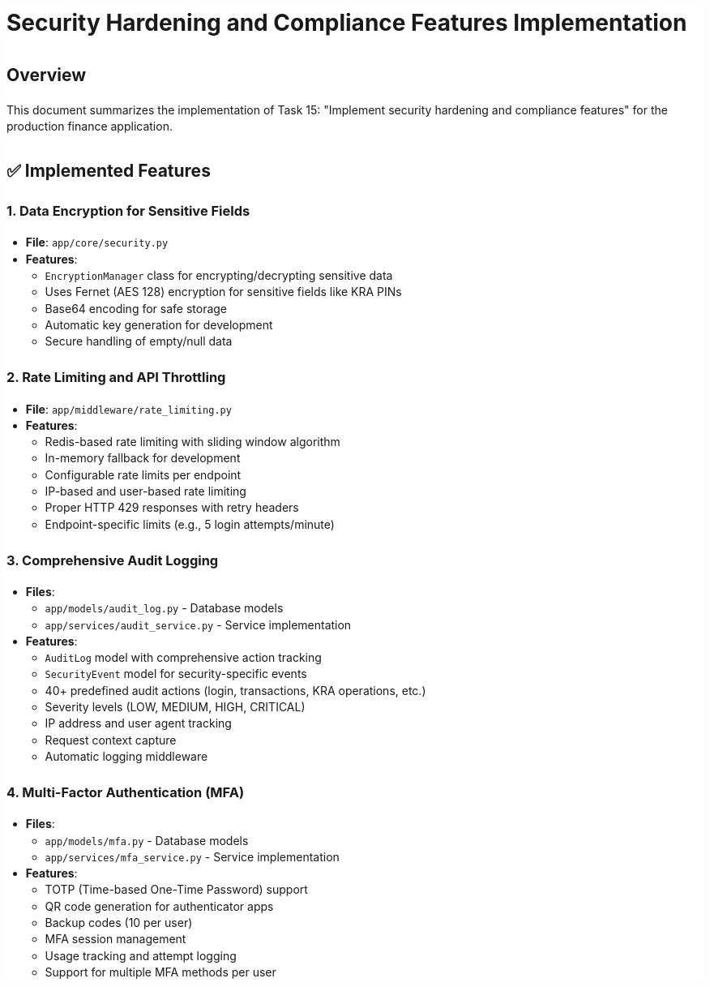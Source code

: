 # Security Hardening and Compliance Features Implementation

## Overview
This document summarizes the implementation of Task 15: "Implement security hardening and compliance features" for the production finance application.

## ✅ Implemented Features

### 1. Data Encryption for Sensitive Fields
- **File**: `app/core/security.py`
- **Features**:
  - `EncryptionManager` class for encrypting/decrypting sensitive data
  - Uses Fernet (AES 128) encryption for sensitive fields like KRA PINs
  - Base64 encoding for safe storage
  - Automatic key generation for development
  - Secure handling of empty/null data

### 2. Rate Limiting and API Throttling
- **File**: `app/middleware/rate_limiting.py`
- **Features**:
  - Redis-based rate limiting with sliding window algorithm
  - In-memory fallback for development
  - Configurable rate limits per endpoint
  - IP-based and user-based rate limiting
  - Proper HTTP 429 responses with retry headers
  - Endpoint-specific limits (e.g., 5 login attempts/minute)

### 3. Comprehensive Audit Logging
- **Files**: 
  - `app/models/audit_log.py` - Database models
  - `app/services/audit_service.py` - Service implementation
- **Features**:
  - `AuditLog` model with comprehensive action tracking
  - `SecurityEvent` model for security-specific events
  - 40+ predefined audit actions (login, transactions, KRA operations, etc.)
  - Severity levels (LOW, MEDIUM, HIGH, CRITICAL)
  - IP address and user agent tracking
  - Request context capture
  - Automatic logging middleware

### 4. Multi-Factor Authentication (MFA)
- **Files**:
  - `app/models/mfa.py` - Database models
  - `app/services/mfa_service.py` - Service implementation
- **Features**:
  - TOTP (Time-based One-Time Password) support
  - QR code generation for authenticator apps
  - Backup codes (10 per user)
  - MFA session management
  - Usage tracking and attempt logging
  - Support for multiple MFA methods per user
